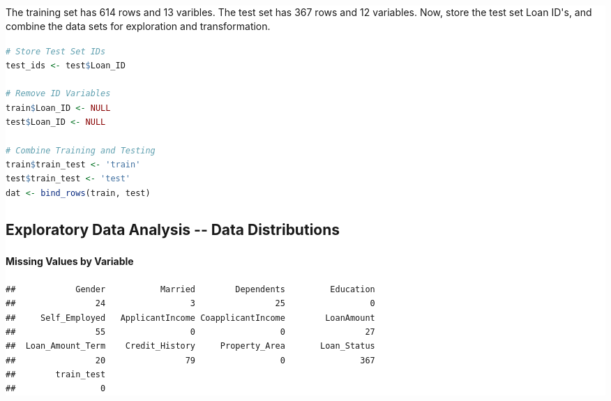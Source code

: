 The training set has 614 rows and 13 varibles. The test set has 367 rows and 12 variables. Now, store the test set Loan ID's, and combine the data sets for exploration and transformation.

``` r
# Store Test Set IDs
test_ids <- test$Loan_ID

# Remove ID Variables
train$Loan_ID <- NULL
test$Loan_ID <- NULL

# Combine Training and Testing
train$train_test <- 'train'
test$train_test <- 'test'
dat <- bind_rows(train, test)
```

Exploratory Data Analysis -- Data Distributions
-----------------------------------------------

#### Missing Values by Variable

    ##            Gender           Married        Dependents         Education 
    ##                24                 3                25                 0 
    ##     Self_Employed   ApplicantIncome CoapplicantIncome        LoanAmount 
    ##                55                 0                 0                27 
    ##  Loan_Amount_Term    Credit_History     Property_Area       Loan_Status 
    ##                20                79                 0               367 
    ##        train_test 
    ##                 0
